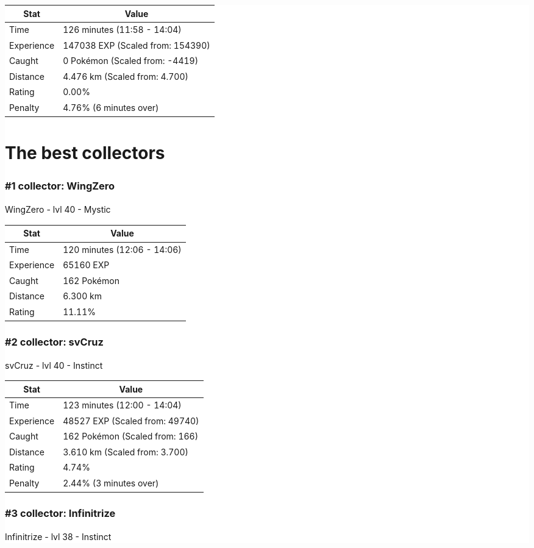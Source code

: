 | Stat            | Value         |
|-----------------|---------------|
| Time            | 126 minutes (11:58 - 14:04) |
| Experience      | 147038 EXP	(Scaled from: 154390) |
| Caught          | 0 Pokémon	(Scaled from: -4419) |
| Distance        | 4.476 km	(Scaled from: 4.700) |
| Rating          | 0.00% |
| Penalty | 4.76% (6 minutes over) |


# The best collectors

### #1 collector: WingZero

WingZero - lvl 40 - Mystic

| Stat            | Value         |
|-----------------|---------------|
| Time            | 120 minutes (12:06 - 14:06) |
| Experience      | 65160 EXP |
| Caught          | 162 Pokémon |
| Distance        | 6.300 km |
| Rating          | 11.11% |

### #2 collector: svCruz

svCruz - lvl 40 - Instinct

| Stat            | Value         |
|-----------------|---------------|
| Time            | 123 minutes (12:00 - 14:04) |
| Experience      | 48527 EXP	(Scaled from: 49740) |
| Caught          | 162 Pokémon	(Scaled from: 166) |
| Distance        | 3.610 km	(Scaled from: 3.700) |
| Rating          | 4.74% |
| Penalty | 2.44% (3 minutes over) |

### #3 collector: Infinitrize

Infinitrize - lvl 38 - Instinct
